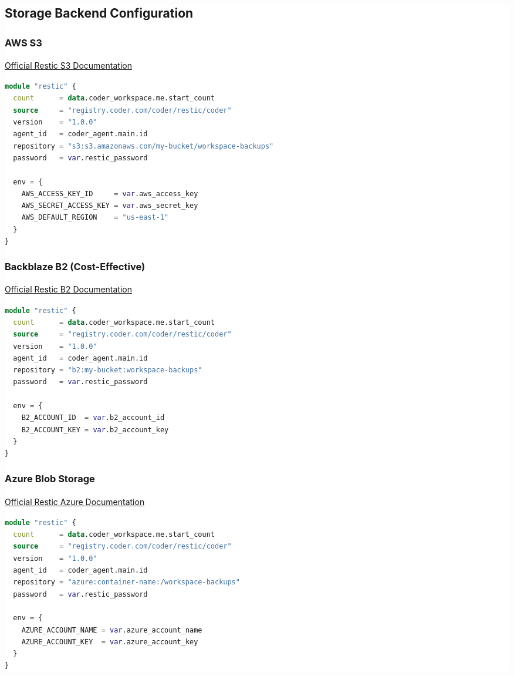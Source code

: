 ## Storage Backend Configuration

### AWS S3

[Official Restic S3 Documentation](https://restic.readthedocs.io/en/stable/030_preparing_a_new_repo.html#amazon-s3)

```tf
module "restic" {
  count      = data.coder_workspace.me.start_count
  source     = "registry.coder.com/coder/restic/coder"
  version    = "1.0.0"
  agent_id   = coder_agent.main.id
  repository = "s3:s3.amazonaws.com/my-bucket/workspace-backups"
  password   = var.restic_password

  env = {
    AWS_ACCESS_KEY_ID     = var.aws_access_key
    AWS_SECRET_ACCESS_KEY = var.aws_secret_key
    AWS_DEFAULT_REGION    = "us-east-1"
  }
}
```

### Backblaze B2 (Cost-Effective)

[Official Restic B2 Documentation](https://restic.readthedocs.io/en/stable/030_preparing_a_new_repo.html#backblaze-b2)

```tf
module "restic" {
  count      = data.coder_workspace.me.start_count
  source     = "registry.coder.com/coder/restic/coder"
  version    = "1.0.0"
  agent_id   = coder_agent.main.id
  repository = "b2:my-bucket:workspace-backups"
  password   = var.restic_password

  env = {
    B2_ACCOUNT_ID  = var.b2_account_id
    B2_ACCOUNT_KEY = var.b2_account_key
  }
}
```

### Azure Blob Storage

[Official Restic Azure Documentation](https://restic.readthedocs.io/en/stable/030_preparing_a_new_repo.html#microsoft-azure-blob-storage)

```tf
module "restic" {
  count      = data.coder_workspace.me.start_count
  source     = "registry.coder.com/coder/restic/coder"
  version    = "1.0.0"
  agent_id   = coder_agent.main.id
  repository = "azure:container-name:/workspace-backups"
  password   = var.restic_password

  env = {
    AZURE_ACCOUNT_NAME = var.azure_account_name
    AZURE_ACCOUNT_KEY  = var.azure_account_key
  }
}
```
